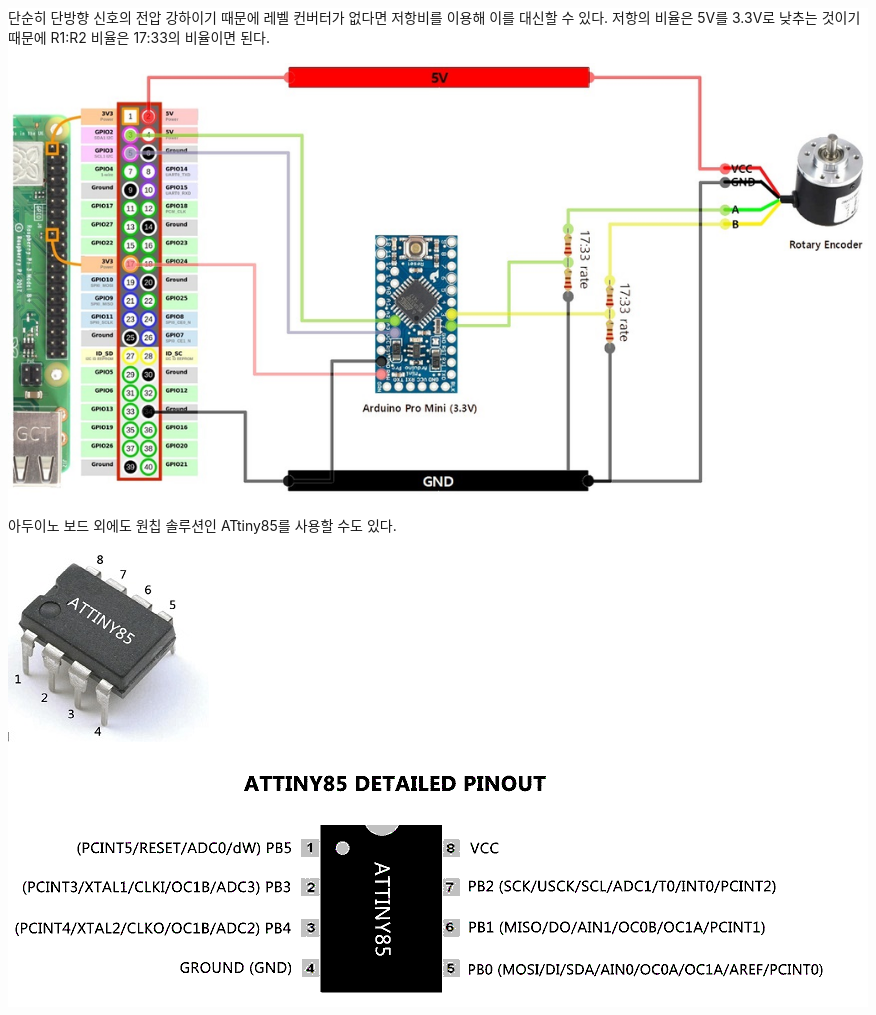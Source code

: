 단순히 단방향 신호의 전압 강하이기 때문에 레벨 컨버터가 없다면 저항비를 이용해 이를 대신할 수 있다. 저항의 비율은 5V를 3.3V로 낮추는 것이기 때문에 R1:R2 비율은 17:33의 비율이면 된다.

![스피너 연결도](images/spinner_connect_promini_3v3_resistor.jpg)

아두이노 보드 외에도 원칩 솔루션인 ATtiny85를 사용할 수도 있다.

![ATtiny85](images/attiny85.jpg)

![ATtiny85 Pinout](images/attiny85_pinout.png)
